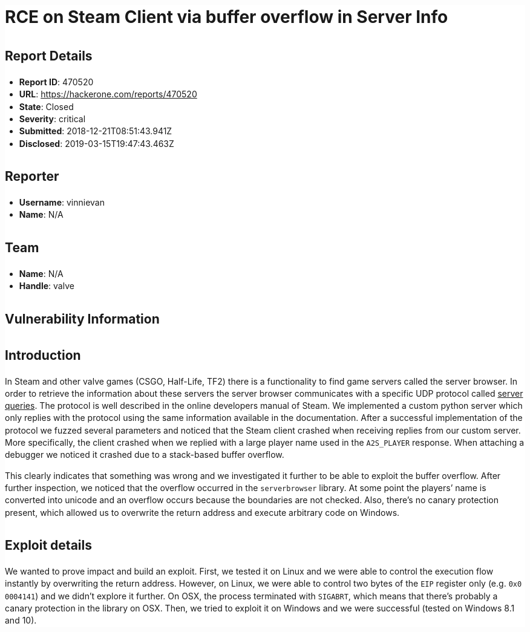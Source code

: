 # RCE on Steam Client via buffer overflow in Server Info

## Report Details
- **Report ID**: 470520
- **URL**: https://hackerone.com/reports/470520
- **State**: Closed
- **Severity**: critical
- **Submitted**: 2018-12-21T08:51:43.941Z
- **Disclosed**: 2019-03-15T19:47:43.463Z

## Reporter
- **Username**: vinnievan
- **Name**: N/A

## Team
- **Name**: N/A
- **Handle**: valve

## Vulnerability Information
## Introduction

In Steam and other valve games (CSGO, Half-Life, TF2) there is a functionality to find game servers called the server browser. In order to retrieve the information about these servers the server browser communicates with a specific UDP protocol called [server queries](https://developer.valvesoftware.com/wiki/Server_queries). The protocol is well described in the online developers manual of Steam. We implemented a custom python server which only replies with the protocol using the same information available in the documentation. After a successful implementation of the protocol we fuzzed several parameters and noticed that the Steam client crashed when receiving replies from our custom server. More specifically, the client crashed when we replied with a large player name used in the `A2S_PLAYER` response. When attaching a debugger we noticed it crashed due to a stack-based buffer overflow.

This clearly indicates that something was wrong and we investigated it further to be able to exploit the buffer overflow. After further inspection, we noticed that the overflow occurred in the `serverbrowser` library. At some point the players’ name is converted into unicode and an overflow occurs because the boundaries are not checked. Also, there’s no canary protection present, which allowed us to overwrite the return address and execute arbitrary code on Windows.

## Exploit details

We wanted to prove impact and build an exploit. First, we tested it on Linux and we were able to control the execution flow instantly by overwriting the return address. However, on Linux, we were able to control two bytes of the `EIP` register only (e.g. `0x00004141`) and we didn’t explore it further. On OSX, the process terminated with `SIGABRT`, which means that there’s probably a canary protection in the library on OSX. Then, we tried to exploit it on Windows and we were successful (tested on Windows 8.1 and 10).
